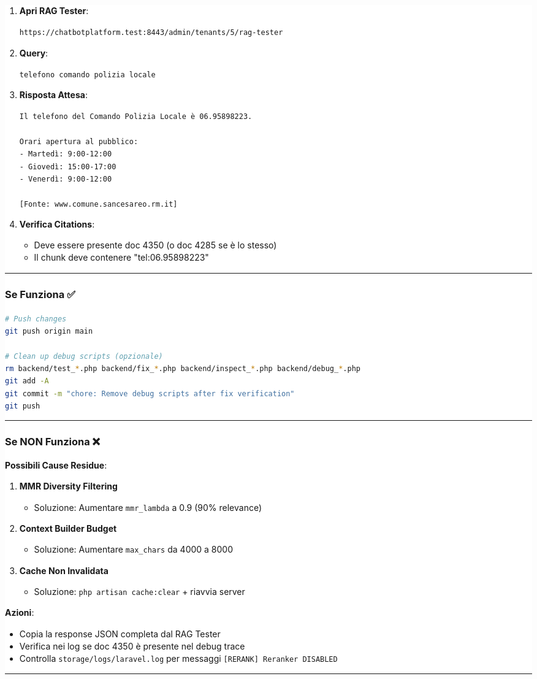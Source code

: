 1. **Apri RAG Tester**:
   ```
   https://chatbotplatform.test:8443/admin/tenants/5/rag-tester
   ```

2. **Query**:
   ```
   telefono comando polizia locale
   ```

3. **Risposta Attesa**:
   ```
   Il telefono del Comando Polizia Locale è 06.95898223.
   
   Orari apertura al pubblico:
   - Martedì: 9:00-12:00
   - Giovedì: 15:00-17:00  
   - Venerdì: 9:00-12:00
   
   [Fonte: www.comune.sancesareo.rm.it]
   ```

4. **Verifica Citations**:
   - Deve essere presente doc 4350 (o doc 4285 se è lo stesso)
   - Il chunk deve contenere "tel:06.95898223"

---

### Se Funziona ✅

```bash
# Push changes
git push origin main

# Clean up debug scripts (opzionale)
rm backend/test_*.php backend/fix_*.php backend/inspect_*.php backend/debug_*.php
git add -A
git commit -m "chore: Remove debug scripts after fix verification"
git push
```

---

### Se NON Funziona ❌

**Possibili Cause Residue**:

1. **MMR Diversity Filtering**
   - Soluzione: Aumentare `mmr_lambda` a 0.9 (90% relevance)
   
2. **Context Builder Budget**
   - Soluzione: Aumentare `max_chars` da 4000 a 8000

3. **Cache Non Invalidata**
   - Soluzione: `php artisan cache:clear` + riavvia server

**Azioni**:
- Copia la response JSON completa dal RAG Tester
- Verifica nei log se doc 4350 è presente nel debug trace
- Controlla `storage/logs/laravel.log` per messaggi `[RERANK] Reranker DISABLED`

---